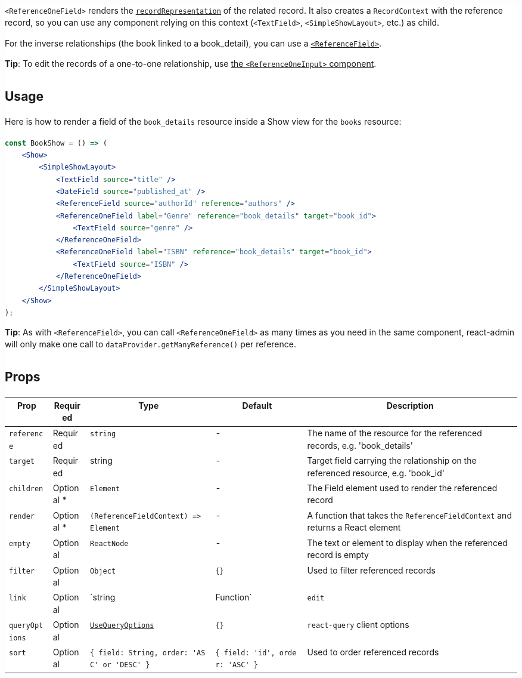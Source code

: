 `<ReferenceOneField>` renders the [`recordRepresentation`](./Resource.md#recordrepresentation) of the related record. It also creates a `RecordContext` with the reference record, so you can use any component relying on this context (`<TextField>`, `<SimpleShowLayout>`, etc.) as child.

For the inverse relationships (the book linked to a book_detail), you can use a [`<ReferenceField>`](./ReferenceField.md).

**Tip**: To edit the records of a one-to-one relationship, use [the `<ReferenceOneInput>` component](./ReferenceOneInput.md).

## Usage

Here is how to render a field of the `book_details` resource inside a Show view for the `books` resource:

```jsx
const BookShow = () => (
    <Show>
        <SimpleShowLayout>
            <TextField source="title" />
            <DateField source="published_at" />
            <ReferenceField source="authorId" reference="authors" />
            <ReferenceOneField label="Genre" reference="book_details" target="book_id">
                <TextField source="genre" />
            </ReferenceOneField>
            <ReferenceOneField label="ISBN" reference="book_details" target="book_id">
                <TextField source="ISBN" />
            </ReferenceOneField>
        </SimpleShowLayout>
    </Show>
);
```

**Tip**: As with `<ReferenceField>`, you can call `<ReferenceOneField>` as many times as you need in the same component, react-admin will only make one call to `dataProvider.getManyReference()` per reference.

## Props

| Prop           | Required | Type               | Default                          | Description                                                                                                  |
| -------------- | -------- | ------------------------------------------- | -------------------------------- | ----------------------------------------------------------------------------------- |
| `reference`    | Required | `string`                                    | -                                | The name of the resource for the referenced records, e.g. 'book_details'            |
| `target`       | Required | string                                      | -                                | Target field carrying the relationship on the referenced resource, e.g. 'book_id'   |
| `children`     | Optional&nbsp;* | `Element`                                   | -                                | The Field element used to render the referenced record                              |
| `render`     | Optional&nbsp;* | `(ReferenceFieldContext) => Element`                                   | -                                | A function that takes the `ReferenceFieldContext` and returns a React element                              |
| `empty`        | Optional | `ReactNode`                         | -                                | The text or element to display when the referenced record is empty                   |
| `filter`       | Optional | `Object`                                    | `{}`                             | Used to filter referenced records                                                   |
| `link`         | Optional | `string | Function`                         | `edit`                           | Target of the link wrapping the rendered child. Set to `false` to disable the link. |
| `queryOptions` | Optional | [`UseQueryOptions`](https://tanstack.com/query/v5/docs/react/reference/useQuery) | `{}` | `react-query` client options |
| `sort`         | Optional | `{ field: String, order: 'ASC' or 'DESC' }` | `{ field: 'id', order: 'ASC' }`  | Used to order referenced records                                                    |
